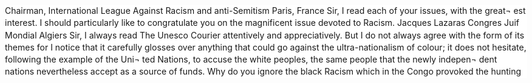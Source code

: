Chairman, International League
Against Racism and anti-Semitism
Paris, France
Sir,
I read each of your issues, with the great¬
est interest. I should particularly like to
congratulate you on the magnificent issue
devoted to Racism.
Jacques Lazaras
Congres Juif Mondial
Algiers
Sir,
I always read The Unesco Courier
attentively and appreciatively. But I do
not always agree with the form of its
themes for I notice that it carefully glosses
over anything that could go against the
ultra-nationalism of colour; it does not
hesitate, following the example of the Uni¬
ted Nations, to accuse the white peoples,
the same people that the newly indepen¬
dent nations nevertheless accept as a source
of funds.
Why do you ignore the black Racism
which in the Congo provoked the hunting
